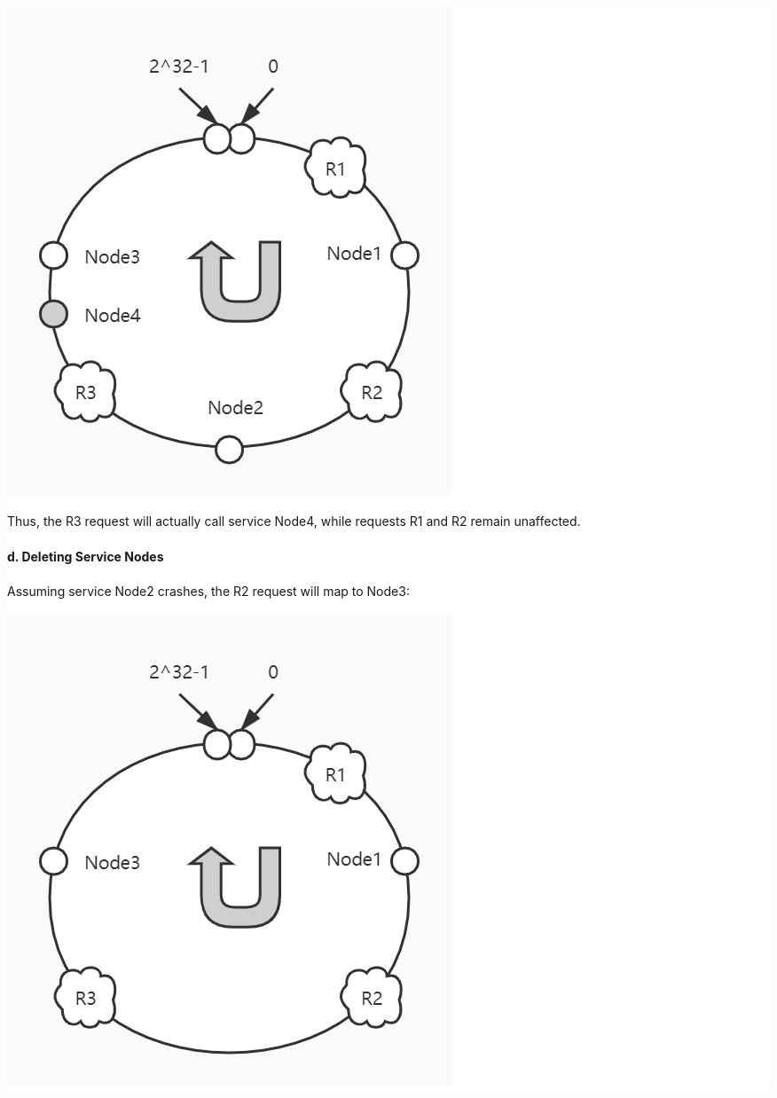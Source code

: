 ![New Node](/imgs/blog/consistenthash/consistent-hash-new-node-model.jpg)

Thus, the R3 request will actually call service Node4, while requests R1 and R2 remain unaffected.

#### **d. Deleting Service Nodes**

Assuming service Node2 crashes, the R2 request will map to Node3:

![Delete Node](/imgs/blog/consistenthash/consistent-hash-delete-node-model.jpg)
